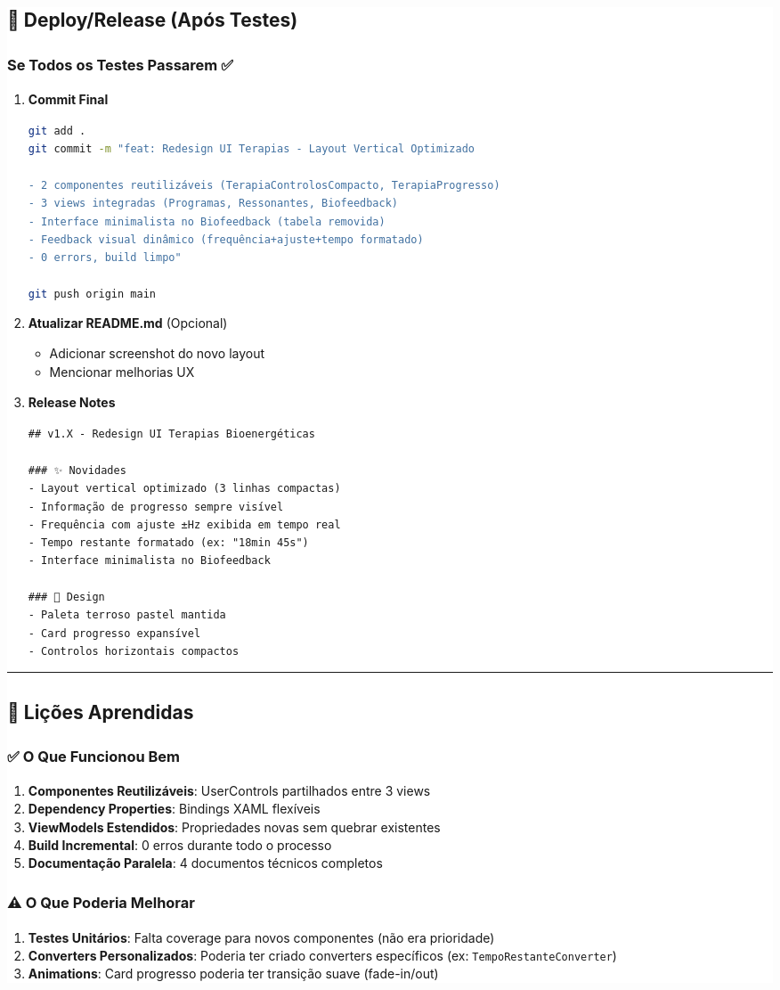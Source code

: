 
## 🚀 Deploy/Release (Após Testes)

### Se Todos os Testes Passarem ✅

1. **Commit Final**
   ```bash
   git add .
   git commit -m "feat: Redesign UI Terapias - Layout Vertical Optimizado

   - 2 componentes reutilizáveis (TerapiaControlosCompacto, TerapiaProgresso)
   - 3 views integradas (Programas, Ressonantes, Biofeedback)
   - Interface minimalista no Biofeedback (tabela removida)
   - Feedback visual dinâmico (frequência+ajuste+tempo formatado)
   - 0 errors, build limpo"

   git push origin main
   ```

2. **Atualizar README.md** (Opcional)
   - Adicionar screenshot do novo layout
   - Mencionar melhorias UX

3. **Release Notes**
   ```
   ## v1.X - Redesign UI Terapias Bioenergéticas

   ### ✨ Novidades
   - Layout vertical optimizado (3 linhas compactas)
   - Informação de progresso sempre visível
   - Frequência com ajuste ±Hz exibida em tempo real
   - Tempo restante formatado (ex: "18min 45s")
   - Interface minimalista no Biofeedback

   ### 🎨 Design
   - Paleta terroso pastel mantida
   - Card progresso expansível
   - Controlos horizontais compactos
   ```

---

## 📝 Lições Aprendidas

### ✅ O Que Funcionou Bem
1. **Componentes Reutilizáveis**: UserControls partilhados entre 3 views
2. **Dependency Properties**: Bindings XAML flexíveis
3. **ViewModels Estendidos**: Propriedades novas sem quebrar existentes
4. **Build Incremental**: 0 erros durante todo o processo
5. **Documentação Paralela**: 4 documentos técnicos completos

### ⚠️ O Que Poderia Melhorar
1. **Testes Unitários**: Falta coverage para novos componentes (não era prioridade)
2. **Converters Personalizados**: Poderia ter criado converters específicos (ex: `TempoRestanteConverter`)
3. **Animations**: Card progresso poderia ter transição suave (fade-in/out)
